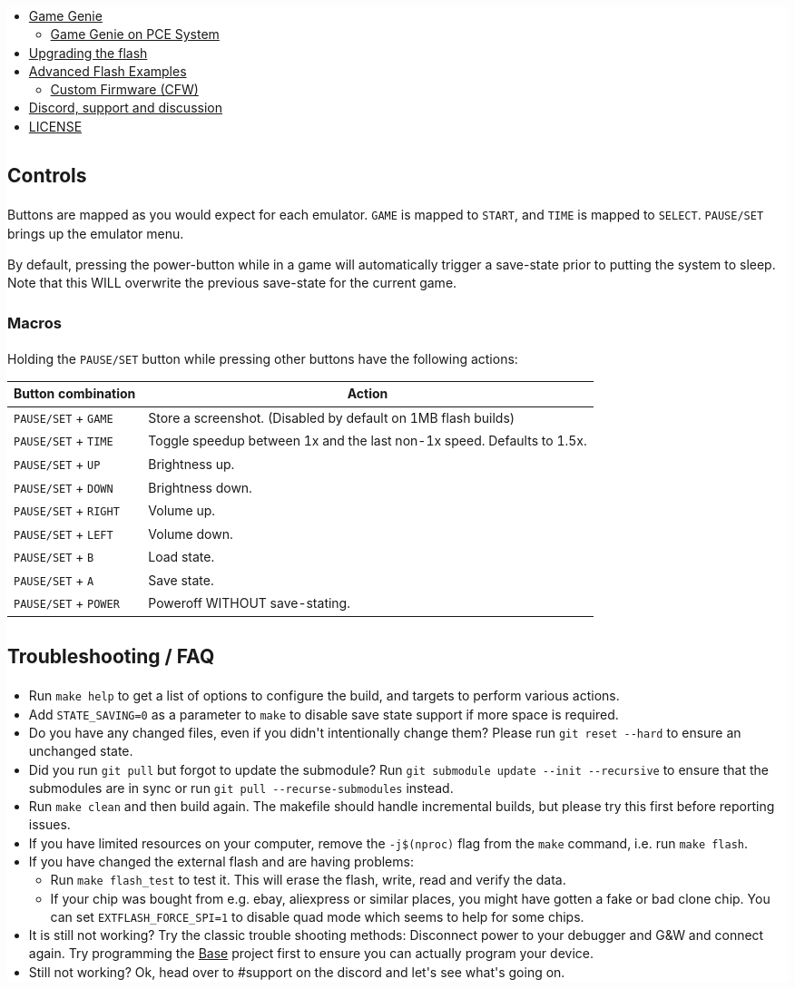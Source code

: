   - [Game Genie](#game-genie)
    - [Game Genie on PCE System](#game-genie-on-pce-system)
  - [Upgrading the flash](#upgrading-the-flash)
  - [Advanced Flash Examples](#advanced-flash-examples)
    - [Custom Firmware (CFW)](#custom-firmware-cfw)
  - [Discord, support and discussion](#discord-support-and-discussion)
  - [LICENSE](#license)

## Controls

Buttons are mapped as you would expect for each emulator. `GAME` is mapped to `START`,
and `TIME` is mapped to `SELECT`. `PAUSE/SET` brings up the emulator menu.

By default, pressing the power-button while in a game will automatically trigger
a save-state prior to putting the system to sleep. Note that this WILL overwrite
the previous save-state for the current game.

### Macros

Holding the `PAUSE/SET` button while pressing other buttons have the following actions:

| Button combination    | Action                                                                 |
| --------------------- | ---------------------------------------------------------------------- |
| `PAUSE/SET` + `GAME`  | Store a screenshot. (Disabled by default on 1MB flash builds)          |
| `PAUSE/SET` + `TIME`  | Toggle speedup between 1x and the last non-1x speed. Defaults to 1.5x. |
| `PAUSE/SET` + `UP`    | Brightness up.                                                         |
| `PAUSE/SET` + `DOWN`  | Brightness down.                                                       |
| `PAUSE/SET` + `RIGHT` | Volume up.                                                             |
| `PAUSE/SET` + `LEFT`  | Volume down.                                                           |
| `PAUSE/SET` + `B`     | Load state.                                                            |
| `PAUSE/SET` + `A`     | Save state.                                                            |
| `PAUSE/SET` + `POWER` | Poweroff WITHOUT save-stating.                                         |

## Troubleshooting / FAQ

- Run `make help` to get a list of options to configure the build, and targets to perform various actions.
- Add `STATE_SAVING=0` as a parameter to `make` to disable save state support if more space is required.
- Do you have any changed files, even if you didn't intentionally change them? Please run `git reset --hard` to ensure an unchanged state.
- Did you run `git pull` but forgot to update the submodule? Run `git submodule update --init --recursive` to ensure that the submodules are in sync or run `git pull --recurse-submodules` instead.
- Run `make clean` and then build again. The makefile should handle incremental builds, but please try this first before reporting issues.
- If you have limited resources on your computer, remove the `-j$(nproc)` flag from the `make` command, i.e. run `make flash`.
- If you have changed the external flash and are having problems:
  - Run `make flash_test` to test it. This will erase the flash, write, read and verify the data.
  - If your chip was bought from e.g. ebay, aliexpress or similar places, you might have gotten a fake or bad clone chip. You can set `EXTFLASH_FORCE_SPI=1` to disable quad mode which seems to help for some chips.
- It is still not working? Try the classic trouble shooting methods: Disconnect power to your debugger and G&W and connect again. Try programming the [Base](https://github.com/ghidraninja/game-and-watch-base) project first to ensure you can actually program your device.
- Still not working? Ok, head over to #support on the discord and let's see what's going on.
